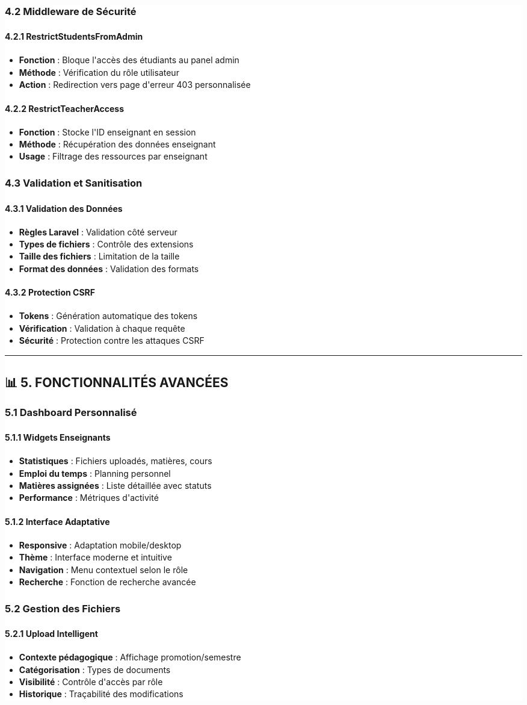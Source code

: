 ### 4.2 Middleware de Sécurité

#### 4.2.1 RestrictStudentsFromAdmin
- **Fonction** : Bloque l'accès des étudiants au panel admin
- **Méthode** : Vérification du rôle utilisateur
- **Action** : Redirection vers page d'erreur 403 personnalisée

#### 4.2.2 RestrictTeacherAccess
- **Fonction** : Stocke l'ID enseignant en session
- **Méthode** : Récupération des données enseignant
- **Usage** : Filtrage des ressources par enseignant

### 4.3 Validation et Sanitisation

#### 4.3.1 Validation des Données
- **Règles Laravel** : Validation côté serveur
- **Types de fichiers** : Contrôle des extensions
- **Taille des fichiers** : Limitation de la taille
- **Format des données** : Validation des formats

#### 4.3.2 Protection CSRF
- **Tokens** : Génération automatique des tokens
- **Vérification** : Validation à chaque requête
- **Sécurité** : Protection contre les attaques CSRF

---

## 📊 5. FONCTIONNALITÉS AVANCÉES

### 5.1 Dashboard Personnalisé

#### 5.1.1 Widgets Enseignants
- **Statistiques** : Fichiers uploadés, matières, cours
- **Emploi du temps** : Planning personnel
- **Matières assignées** : Liste détaillée avec statuts
- **Performance** : Métriques d'activité

#### 5.1.2 Interface Adaptative
- **Responsive** : Adaptation mobile/desktop
- **Thème** : Interface moderne et intuitive
- **Navigation** : Menu contextuel selon le rôle
- **Recherche** : Fonction de recherche avancée

### 5.2 Gestion des Fichiers

#### 5.2.1 Upload Intelligent
- **Contexte pédagogique** : Affichage promotion/semestre
- **Catégorisation** : Types de documents
- **Visibilité** : Contrôle d'accès par rôle
- **Historique** : Traçabilité des modifications
